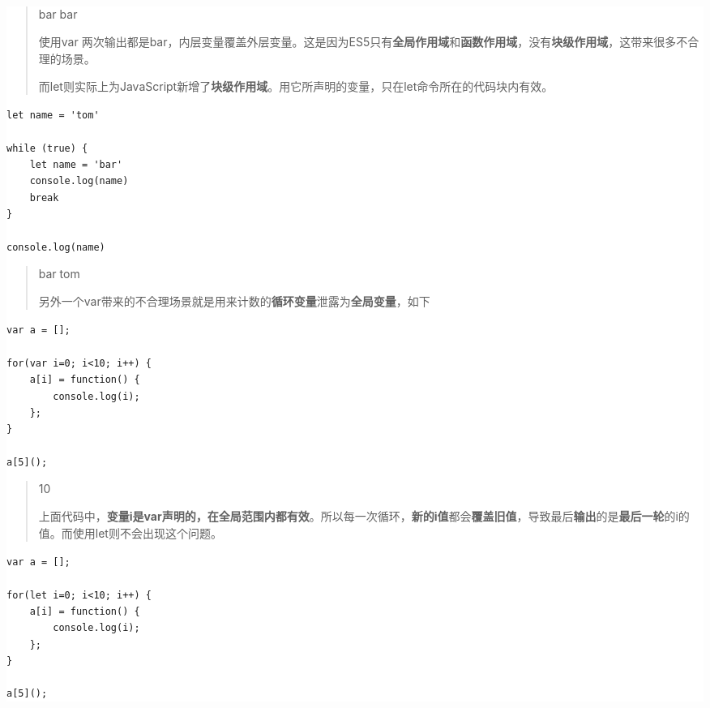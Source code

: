 > bar
> bar
>
> 使用var 两次输出都是bar，内层变量覆盖外层变量。这是因为ES5只有**全局作用域**和**函数作用域**，没有**块级作用域**，这带来很多不合理的场景。
>
> 而let则实际上为JavaScript新增了**块级作用域**。用它所声明的变量，只在let命令所在的代码块内有效。



```
let name = 'tom'

while (true) {
	let name = 'bar'
	console.log(name)
	break
}

console.log(name)
```

> bar
> tom
>
> 另外一个var带来的不合理场景就是用来计数的**循环变量**泄露为**全局变量**，如下

```
var a = [];

for(var i=0; i<10; i++) {
	a[i] = function() {
		console.log(i);
	};
}

a[5]();
```

> 10
>
> 上面代码中，**变量i是var声明的，在全局范围内都有效**。所以每一次循环，**新的i值**都会**覆盖旧值**，导致最后**输出**的是**最后一轮**的i的值。而使用let则不会出现这个问题。
>

```
var a = [];

for(let i=0; i<10; i++) {
	a[i] = function() {
		console.log(i);
	};
}

a[5]();
```

